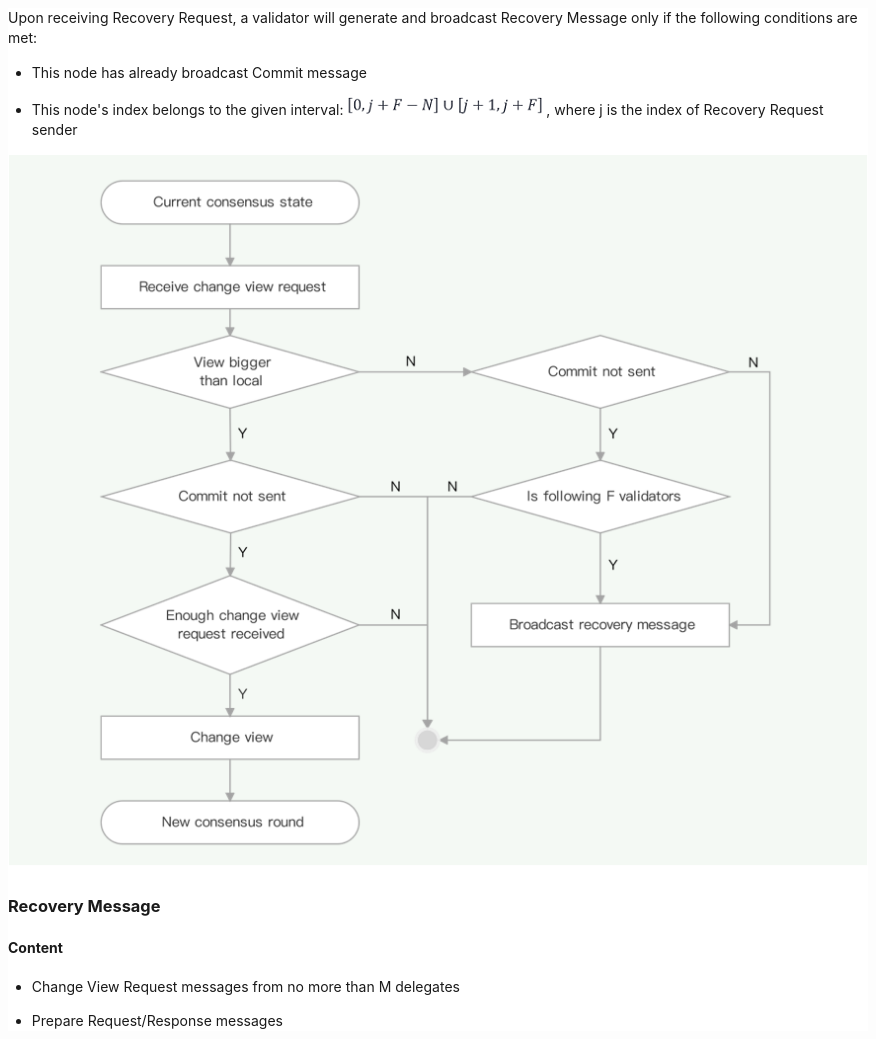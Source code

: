 Upon receiving Recovery Request, a validator will generate and broadcast Recovery Message only if the following conditions are met:

- This node has already broadcast Commit message

- This node's index belongs to the given interval: ![](../images/consensus/7.png) , where j is the index of Recovery Request sender

![](../images/consensus/10.png)

### Recovery Message

#### Content

- Change View Request messages from no more than M delegates

- Prepare Request/Response messages
